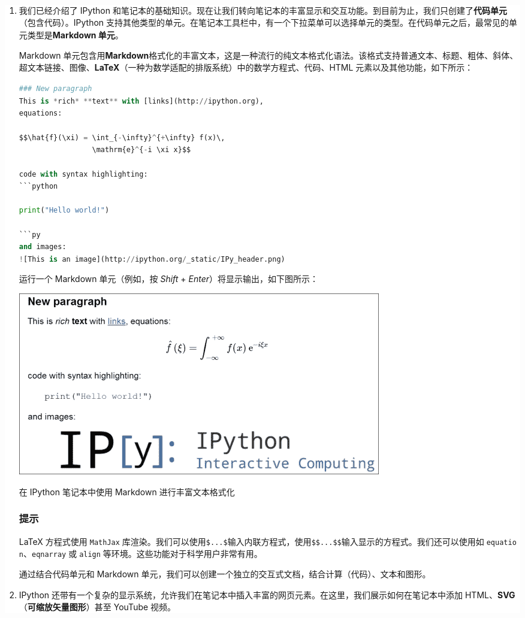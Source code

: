 1.  我们已经介绍了 IPython 和笔记本的基础知识。现在让我们转向笔记本的丰富显示和交互功能。到目前为止，我们只创建了**代码单元**（包含代码）。IPython 支持其他类型的单元。在笔记本工具栏中，有一个下拉菜单可以选择单元的类型。在代码单元之后，最常见的单元类型是**Markdown 单元**。

    Markdown 单元包含用**Markdown**格式化的丰富文本，这是一种流行的纯文本格式化语法。该格式支持普通文本、标题、粗体、斜体、超文本链接、图像、**LaTeX**（一种为数学适配的排版系统）中的数学方程式、代码、HTML 元素以及其他功能，如下所示：

    ```py
    ### New paragraph 
    This is *rich* **text** with [links](http://ipython.org),
    equations:

    $$\hat{f}(\xi) = \int_{-\infty}^{+\infty} f(x)\,
                     \mathrm{e}^{-i \xi x}$$

    code with syntax highlighting: 
    ```python

    print("Hello world!")

    ```py 
    and images: 
    ![This is an image](http://ipython.org/_static/IPy_header.png)
    ```

    运行一个 Markdown 单元（例如，按 *Shift* + *Enter*）将显示输出，如下图所示：

    ![如何操作...](img/4818OS_01_02.jpg)

    在 IPython 笔记本中使用 Markdown 进行丰富文本格式化

    ### 提示

    LaTeX 方程式使用 `MathJax` 库渲染。我们可以使用`$...$`输入内联方程式，使用`$$...$$`输入显示的方程式。我们还可以使用如 `equation`、`eqnarray` 或 `align` 等环境。这些功能对于科学用户非常有用。

    通过结合代码单元和 Markdown 单元，我们可以创建一个独立的交互式文档，结合计算（代码）、文本和图形。

1.  IPython 还带有一个复杂的显示系统，允许我们在笔记本中插入丰富的网页元素。在这里，我们展示如何在笔记本中添加 HTML、**SVG**（**可缩放矢量图形**）甚至 YouTube 视频。
